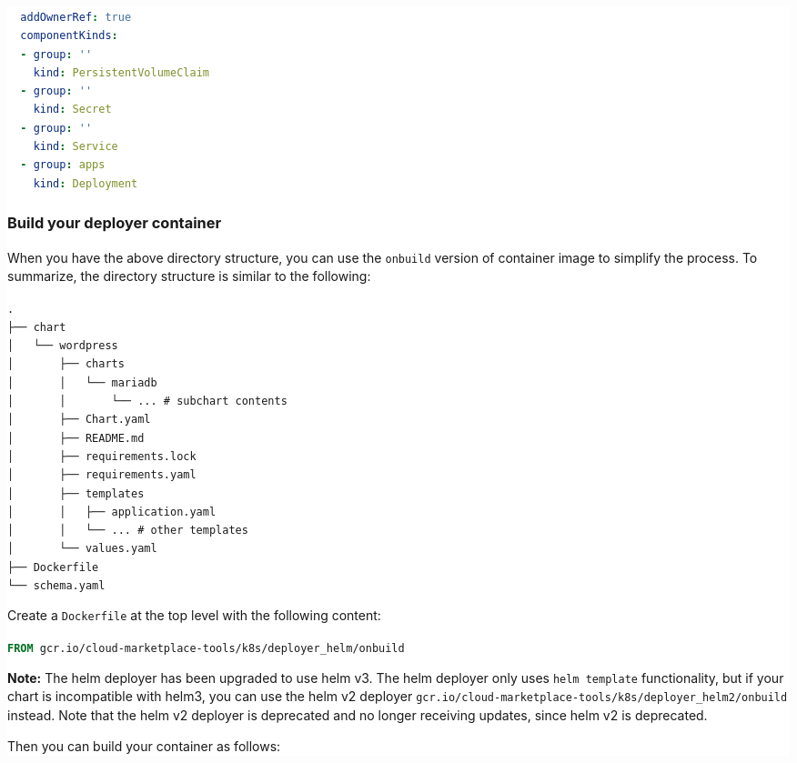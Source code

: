 ```yaml
  addOwnerRef: true
  componentKinds:
  - group: ''
    kind: PersistentVolumeClaim
  - group: ''
    kind: Secret
  - group: ''
    kind: Service
  - group: apps
    kind: Deployment
```

### Build your deployer container

When you have the above directory structure, you can
use the `onbuild` version of container image to simplify
the process. To summarize, the directory structure is similar
to the following:

```text
.
├── chart
│   └── wordpress
│       ├── charts
│       │   └── mariadb
│       │       └── ... # subchart contents
│       ├── Chart.yaml
│       ├── README.md
│       ├── requirements.lock
│       ├── requirements.yaml
│       ├── templates
│       │   ├── application.yaml
│       │   └── ... # other templates
│       └── values.yaml
├── Dockerfile
└── schema.yaml
```

Create a `Dockerfile` at the top level with the following
content:

```Dockerfile
FROM gcr.io/cloud-marketplace-tools/k8s/deployer_helm/onbuild
```

**Note:** The helm deployer has been upgraded to use helm v3. The helm deployer
only uses `helm template` functionality, but if your chart is incompatible
with helm3, you can use the helm v2 deployer
`gcr.io/cloud-marketplace-tools/k8s/deployer_helm2/onbuild` instead.
Note that the helm v2 deployer is deprecated and no longer receiving updates,
since helm v2 is deprecated.

Then you can build your container as follows:
